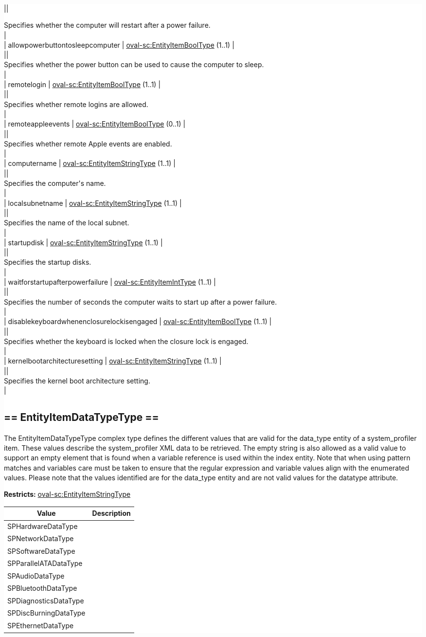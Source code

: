 ||<div>Specifies whether the computer will restart after a power failure.</div>|  
| allowpowerbuttontosleepcomputer | [oval-sc:EntityItemBoolType](oval-system-characteristics-schema.md#EntityItemBoolType)  (1..1) |  
||<div>Specifies whether the power button can be used to cause the computer to sleep.</div>|  
| remotelogin | [oval-sc:EntityItemBoolType](oval-system-characteristics-schema.md#EntityItemBoolType)  (1..1) |  
||<div>Specifies whether remote logins are allowed.</div>|  
| remoteappleevents | [oval-sc:EntityItemBoolType](oval-system-characteristics-schema.md#EntityItemBoolType)  (0..1) |  
||<div>Specifies whether remote Apple events are enabled.</div>|  
| computername | [oval-sc:EntityItemStringType](oval-system-characteristics-schema.md#EntityItemStringType)  (1..1) |  
||<div>Specifies the computer's name.</div>|  
| localsubnetname | [oval-sc:EntityItemStringType](oval-system-characteristics-schema.md#EntityItemStringType)  (1..1) |  
||<div>Specifies the name of the local subnet.</div>|  
| startupdisk | [oval-sc:EntityItemStringType](oval-system-characteristics-schema.md#EntityItemStringType)  (1..1) |  
||<div>Specifies the startup disks.</div>|  
| waitforstartupafterpowerfailure | [oval-sc:EntityItemIntType](oval-system-characteristics-schema.md#EntityItemIntType)  (1..1) |  
||<div>Specifies the number of seconds the computer waits to start up after a power failure.</div>|  
| disablekeyboardwhenenclosurelockisengaged | [oval-sc:EntityItemBoolType](oval-system-characteristics-schema.md#EntityItemBoolType)  (1..1) |  
||<div>Specifies whether the keyboard is locked when the closure lock is engaged.</div>|  
| kernelbootarchitecturesetting | [oval-sc:EntityItemStringType](oval-system-characteristics-schema.md#EntityItemStringType)  (1..1) |  
||<div>Specifies the kernel boot architecture setting.</div>|  
  
## <a name="EntityItemDataTypeType"></a>== EntityItemDataTypeType ==

The EntityItemDataTypeType complex type defines the different values that are valid for the data_type entity of a system_profiler item. These values describe the system_profiler XML data to be retrieved. The empty string is also allowed as a valid value to support an empty element that is found when a variable reference is used within the index entity. Note that when using pattern matches and variables care must be taken to ensure that the regular expression and variable values align with the enumerated values. Please note that the values identified are for the data_type entity and are not valid values for the datatype attribute.

**Restricts:** [oval-sc:EntityItemStringType](oval-system-characteristics-schema.md#EntityItemStringType) 

| Value | Description |  
| ----- | ----------- |  
| SPHardwareDataType |  |  
| SPNetworkDataType |  |  
| SPSoftwareDataType |  |  
| SPParallelATADataType |  |  
| SPAudioDataType |  |  
| SPBluetoothDataType |  |  
| SPDiagnosticsDataType |  |  
| SPDiscBurningDataType |  |  
| SPEthernetDataType |  |  